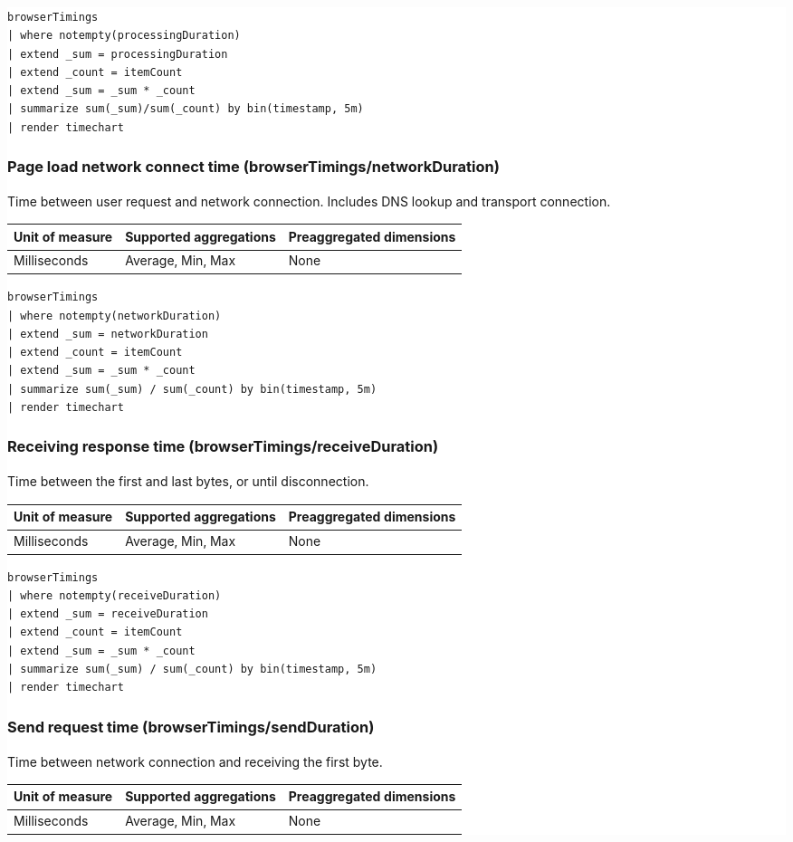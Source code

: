 ```Kusto
browserTimings
| where notempty(processingDuration)
| extend _sum = processingDuration
| extend _count = itemCount
| extend _sum = _sum * _count
| summarize sum(_sum)/sum(_count) by bin(timestamp, 5m)
| render timechart
```

### Page load network connect time (browserTimings/networkDuration)

Time between user request and network connection. Includes DNS lookup and transport connection.

| Unit of measure | Supported aggregations | Preaggregated dimensions |
|-----------------|------------------------|--------------------------|
| Milliseconds    | Average, Min, Max      | None                     |

```Kusto
browserTimings
| where notempty(networkDuration)
| extend _sum = networkDuration
| extend _count = itemCount
| extend _sum = _sum * _count
| summarize sum(_sum) / sum(_count) by bin(timestamp, 5m)
| render timechart
```

### Receiving response time (browserTimings/receiveDuration)

Time between the first and last bytes, or until disconnection.

| Unit of measure | Supported aggregations | Preaggregated dimensions |
|-----------------|------------------------|--------------------------|
| Milliseconds    | Average, Min, Max      | None                     |

```Kusto
browserTimings
| where notempty(receiveDuration)
| extend _sum = receiveDuration
| extend _count = itemCount
| extend _sum = _sum * _count
| summarize sum(_sum) / sum(_count) by bin(timestamp, 5m)
| render timechart
```

### Send request time (browserTimings/sendDuration)

Time between network connection and receiving the first byte.

| Unit of measure | Supported aggregations | Preaggregated dimensions |
|-----------------|------------------------|--------------------------|
| Milliseconds    | Average, Min, Max      | None                     |
